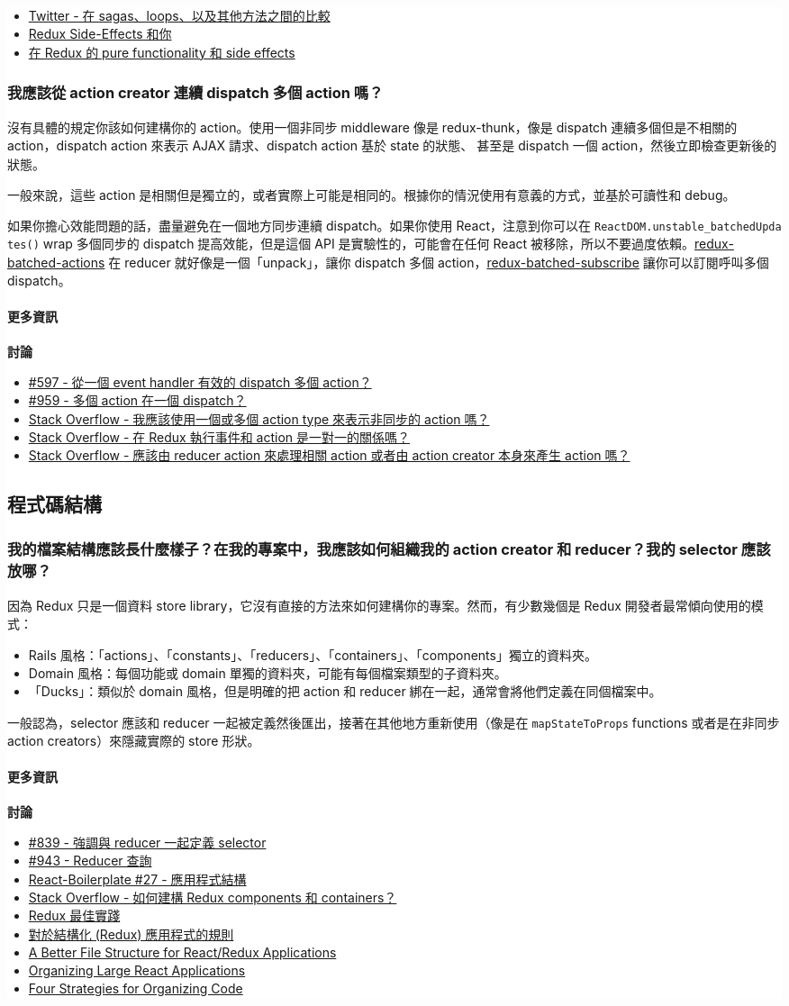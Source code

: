 - [Twitter - 在 sagas、loops、以及其他方法之間的比較](https://twitter.com/dan_abramov/status/689639582120415232)
- [Redux Side-Effects 和你](https://medium.com/@fward/redux-side-effects-and-you-66f2e0842fc3)
- [在 Redux 的 pure functionality 和 side effects](http://blog.hivejs.org/building-the-ui-2/)

<a id="actions-multiple-actions"></a>
### 我應該從 action creator 連續 dispatch 多個 action 嗎？

沒有具體的規定你該如何建構你的 action。使用一個非同步 middleware 像是 redux-thunk，像是 dispatch 連續多個但是不相關的 action，dispatch action 來表示 AJAX 請求、dispatch action 基於 state 的狀態、 甚至是 dispatch 一個 action，然後立即檢查更新後的狀態。

一般來說，這些 action 是相關但是獨立的，或者實際上可能是相同的。根據你的情況使用有意義的方式，並基於可讀性和 debug。

如果你擔心效能問題的話，盡量避免在一個地方同步連續 dispatch。如果你使用 React，注意到你可以在 `ReactDOM.unstable_batchedUpdates()`  wrap 多個同步的 dispatch 提高效能，但是這個 API 是實驗性的，可能會在任何 React  被移除，所以不要過度依賴。[redux-batched-actions](https://github.com/tshelburne/redux-batched-actions) 在 reducer 就好像是一個「unpack」，讓你 dispatch 多個 action，[redux-batched-subscribe](https://github.com/tappleby/redux-batched-subscribe) 讓你可以訂閱呼叫多個 dispatch。

#### 更多資訊

**討論**
- [#597 - 從一個 event handler 有效的 dispatch 多個 action？](https://github.com/reactjs/redux/issues/597)
- [#959 - 多個 action 在一個 dispatch？](https://github.com/reactjs/redux/issues/959)
- [Stack Overflow - 我應該使用一個或多個 action type 來表示非同步的 action 嗎？](http://stackoverflow.com/questions/33637740/should-i-use-one-or-several-action-types-to-represent-this-async-action/33816695)
- [Stack Overflow - 在 Redux 執行事件和 action 是一對一的關係嗎？](http://stackoverflow.com/questions/35406707/do-events-and-actions-have-a-11-relationship-in-redux/35410524)
- [Stack Overflow - 應該由 reducer action 來處理相關 action 或者由 action creator 本身來產生 action 嗎？](http://stackoverflow.com/questions/33220776/should-actions-like-showing-hiding-loading-screens-be-handled-by-reducers-to-rel/33226443#33226443)


## 程式碼結構

<a id="structure-file-structure"></a>
### 我的檔案結構應該長什麼樣子？在我的專案中，我應該如何組織我的 action creator 和 reducer？我的 selector 應該放哪？

因為 Redux 只是一個資料 store library，它沒有直接的方法來如何建構你的專案。然而，有少數幾個是 Redux 開發者最常傾向使用的模式：

- Rails 風格：「actions」、「constants」、「reducers」、「containers」、「components」獨立的資料夾。
- Domain 風格：每個功能或 domain 單獨的資料夾，可能有每個檔案類型的子資料夾。
- 「Ducks」：類似於 domain 風格，但是明確的把 action 和 reducer 綁在一起，通常會將他們定義在同個檔案中。

一般認為，selector 應該和 reducer 一起被定義然後匯出，接著在其他地方重新使用（像是在 `mapStateToProps` functions 或者是在非同步 action creators）來隱藏實際的 store 形狀。

#### 更多資訊

**討論**
- [#839 - 強調與 reducer 一起定義 selector ](https://github.com/reactjs/redux/issues/839)
- [#943 - Reducer 查詢](https://github.com/reactjs/redux/issues/943)
- [React-Boilerplate #27 - 應用程式結構](https://github.com/mxstbr/react-boilerplate/issues/27)
- [Stack Overflow - 如何建構 Redux components 和 containers？](http://stackoverflow.com/questions/32634320/how-to-structure-redux-components-containers/32921576)
- [Redux 最佳實踐](https://medium.com/lexical-labs-engineering/redux-best-practices-64d59775802e)
- [對於結構化 (Redux) 應用程式的規則](http://jaysoo.ca/2016/02/28/organizing-redux-application/)
- [A Better File Structure for React/Redux Applications](http://marmelab.com/blog/2015/12/17/react-directory-structure.html)
- [Organizing Large React Applications](http://engineering.kapost.com/2016/01/organizing-large-react-applications/)
- [Four Strategies for Organizing Code](https://medium.com/@msandin/strategies-for-organizing-code-2c9d690b6f33)
